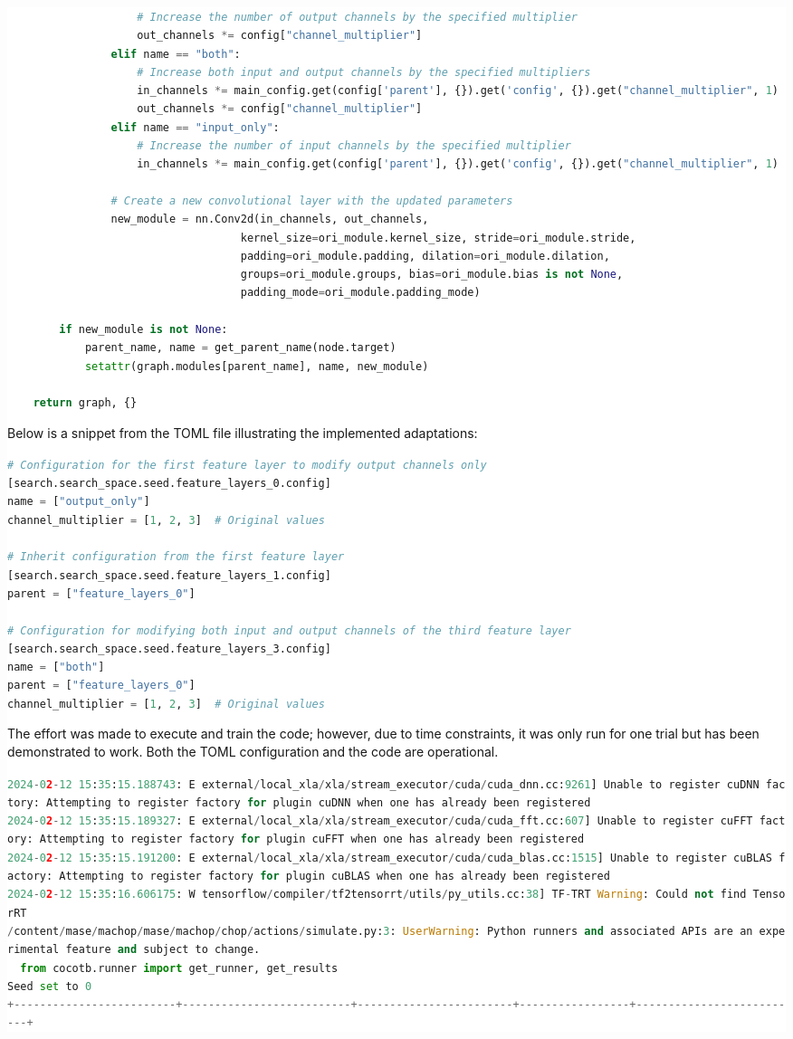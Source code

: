 ```python
                    # Increase the number of output channels by the specified multiplier
                    out_channels *= config["channel_multiplier"]
                elif name == "both":
                    # Increase both input and output channels by the specified multipliers
                    in_channels *= main_config.get(config['parent'], {}).get('config', {}).get("channel_multiplier", 1)
                    out_channels *= config["channel_multiplier"]
                elif name == "input_only":
                    # Increase the number of input channels by the specified multiplier
                    in_channels *= main_config.get(config['parent'], {}).get('config', {}).get("channel_multiplier", 1)
                
                # Create a new convolutional layer with the updated parameters
                new_module = nn.Conv2d(in_channels, out_channels,
                                    kernel_size=ori_module.kernel_size, stride=ori_module.stride,
                                    padding=ori_module.padding, dilation=ori_module.dilation,
                                    groups=ori_module.groups, bias=ori_module.bias is not None,
                                    padding_mode=ori_module.padding_mode)

        if new_module is not None:
            parent_name, name = get_parent_name(node.target)
            setattr(graph.modules[parent_name], name, new_module)

    return graph, {}
```
Below is a snippet from the TOML file illustrating the implemented adaptations:
```python
# Configuration for the first feature layer to modify output channels only
[search.search_space.seed.feature_layers_0.config]
name = ["output_only"]
channel_multiplier = [1, 2, 3]  # Original values

# Inherit configuration from the first feature layer
[search.search_space.seed.feature_layers_1.config]
parent = ["feature_layers_0"]

# Configuration for modifying both input and output channels of the third feature layer
[search.search_space.seed.feature_layers_3.config]
name = ["both"]
parent = ["feature_layers_0"]
channel_multiplier = [1, 2, 3]  # Original values
```
The effort was made to execute and train the code; however, due to time constraints, it was only run for one trial but has been demonstrated to work. Both the TOML configuration and the code are operational.

``` python
2024-02-12 15:35:15.188743: E external/local_xla/xla/stream_executor/cuda/cuda_dnn.cc:9261] Unable to register cuDNN factory: Attempting to register factory for plugin cuDNN when one has already been registered
2024-02-12 15:35:15.189327: E external/local_xla/xla/stream_executor/cuda/cuda_fft.cc:607] Unable to register cuFFT factory: Attempting to register factory for plugin cuFFT when one has already been registered
2024-02-12 15:35:15.191200: E external/local_xla/xla/stream_executor/cuda/cuda_blas.cc:1515] Unable to register cuBLAS factory: Attempting to register factory for plugin cuBLAS when one has already been registered
2024-02-12 15:35:16.606175: W tensorflow/compiler/tf2tensorrt/utils/py_utils.cc:38] TF-TRT Warning: Could not find TensorRT
/content/mase/machop/mase/machop/chop/actions/simulate.py:3: UserWarning: Python runners and associated APIs are an experimental feature and subject to change.
  from cocotb.runner import get_runner, get_results
Seed set to 0
+-------------------------+--------------------------+------------------------+-----------------+--------------------------+
```